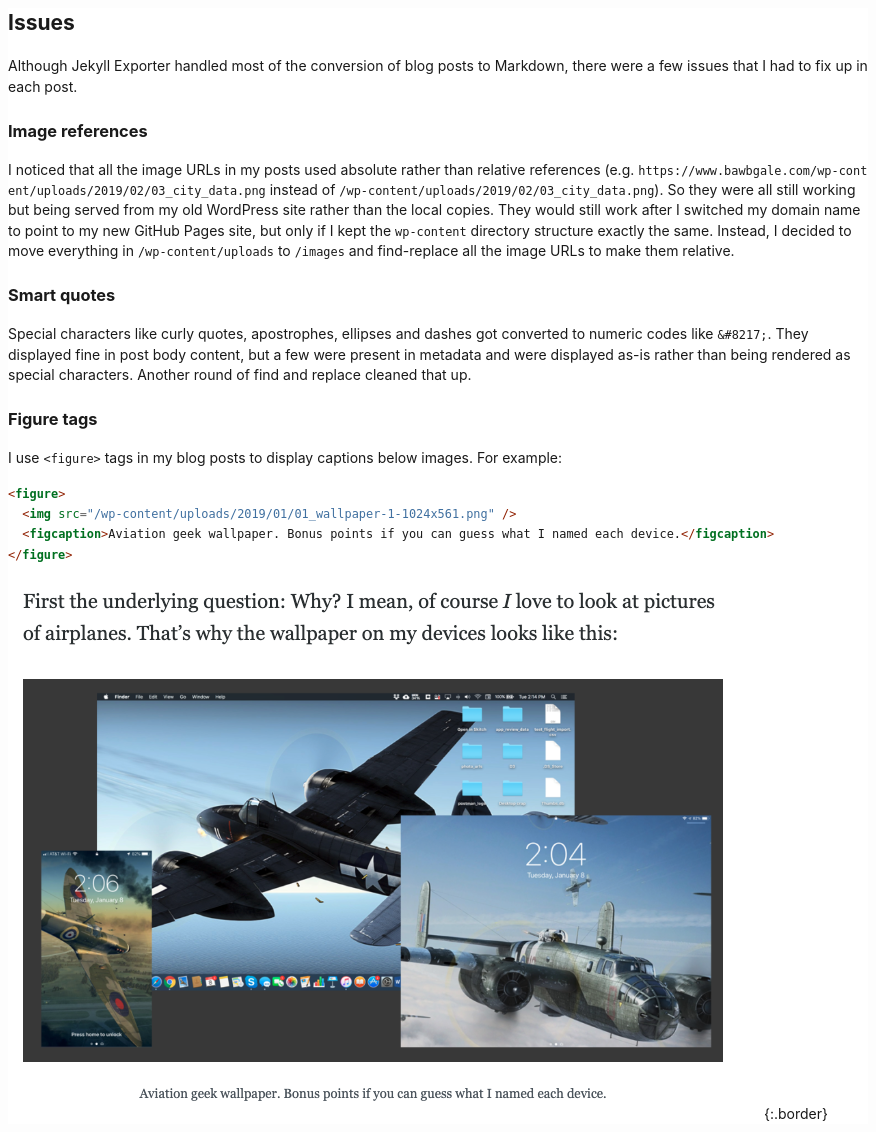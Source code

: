 ## Issues

Although Jekyll Exporter handled most of the conversion of blog posts to Markdown, there were a few issues that I had to fix up in each post.

### Image references

I noticed that all the image URLs in my posts used absolute rather than relative references (e.g. `https://www.bawbgale.com/wp-content/uploads/2019/02/03_city_data.png` instead of `/wp-content/uploads/2019/02/03_city_data.png`). So they were all still working but being served from my old WordPress site rather than the local copies. They would still work after I switched my domain name to point to my new GitHub Pages site, but only if I kept the `wp-content` directory structure exactly the same. Instead, I decided to move everything in `/wp-content/uploads` to `/images` and find-replace all the image URLs to make them relative.

### Smart quotes 

Special characters like curly quotes, apostrophes, ellipses and dashes got converted to numeric codes like `&#8217;`. They displayed fine in post body content, but a few were present in metadata and were displayed as-is rather than being rendered as special characters. Another round of find and replace cleaned that up.

### Figure tags

I use `<figure>` tags in my blog posts to display captions below images. For example:

```html
<figure>
  <img src="/wp-content/uploads/2019/01/01_wallpaper-1-1024x561.png" />
  <figcaption>Aviation geek wallpaper. Bonus points if you can guess what I named each device.</figcaption>
</figure> 
```

![Figure tag](/images/2020/03/figure-wp.png){:.border}
